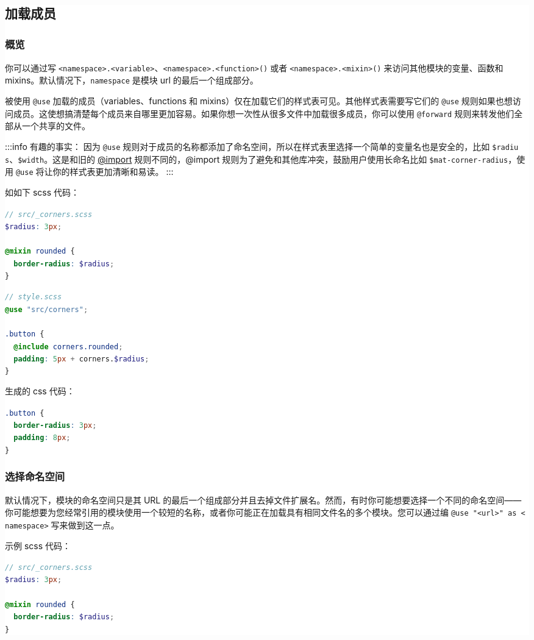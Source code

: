 ## 加载成员

### 概览

你可以通过写 `<namespace>.<variable>`、`<namespace>.<function>()` 或者 `<namespace>.<mixin>()` 来访问其他模块的变量、函数和 mixins。默认情况下，`namespace` 是模块 url 的最后一个组成部分。

被使用 `@use` 加载的成员（variables、functions 和 mixins）仅在加载它们的样式表可见。其他样式表需要写它们的 `@use` 规则如果也想访问成员。这使想搞清楚每个成员来自哪里更加容易。如果你想一次性从很多文件中加载很多成员，你可以使用 `@forward` 规则来转发他们全部从一个共享的文件。

:::info 有趣的事实：
因为 `@use` 规则对于成员的名称都添加了命名空间，所以在样式表里选择一个简单的变量名也是安全的，比如 `$radius`、`$width`。这是和旧的 [@import](./import.md) 规则不同的，@import 规则为了避免和其他库冲突，鼓励用户使用长命名比如 `$mat-corner-radius`，使用 `@use` 将让你的样式表更加清晰和易读。
:::

如如下 scss 代码：

```scss
// src/_corners.scss
$radius: 3px;

@mixin rounded {
  border-radius: $radius;
}
```

```scss
// style.scss
@use "src/corners";

.button {
  @include corners.rounded;
  padding: 5px + corners.$radius;
}
```

生成的 css 代码：

```css
.button {
  border-radius: 3px;
  padding: 8px;
}
```

### 选择命名空间

默认情况下，模块的命名空间只是其 URL 的最后一个组成部分并且去掉文件扩展名。然而，有时你可能想要选择一个不同的命名空间——你可能想要为您经常引用的模块使用一个较短的名称，或者你可能正在加载具有相同文件名的多个模块。您可以通过编 `@use "<url>" as <namespace>` 写来做到这一点。

示例 scss 代码：

```scss
// src/_corners.scss
$radius: 3px;

@mixin rounded {
  border-radius: $radius;
}
```
